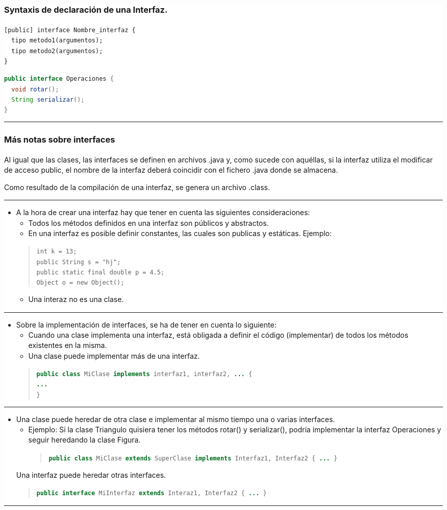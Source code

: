
### Syntaxis de declaración de una Interfaz.

```
[public] interface Nombre_interfaz {
  tipo metodo1(argumentos);
  tipo metodo2(argumentos);
}
```

```Java
public interface Operaciones {
  void rotar();
  String serializar();
}
```

---

### Más notas sobre interfaces

Al igual que las clases, las interfaces se definen en archivos .java y, como sucede con aquéllas, si la interfaz utiliza el modificar de acceso public, el nombre de la interfaz deberá coincidir con el fichero .java donde se almacena.

Como resultado de la compilación de una interfaz, se genera un archivo .class.

---

  * A la hora de crear una interfaz hay que tener en cuenta las siguientes consideraciones:
    * Todos los métodos definidos en una interfaz son públicos y abstractos.
    * En una interfaz es posible definir constantes, las cuales son publicas y estáticas. Ejemplo:
    > ```
    > int k = 13;
    > public String s = "hj";
    > public static final double p = 4.5;
    > Object o = new Object();
    > ```
    * Una interaz no es una clase.

---

  * Sobre la implementación de interfaces, se ha de tener en cuenta lo siguiente:
    * Cuando una clase implementa una interfaz, está obligada a definir el código (implementar) de todos los métodos existentes en la misma.
    * Una clase puede implementar más de una interfaz.
    > ```Java
    > public class MiClase implements interfaz1, interfaz2, ... {
    > ...
    > }
    > ```

---

  * Una clase puede heredar de otra clase e implementar al mismo tiempo una o varias interfaces.
    * Ejemplo: Si la clase Triangulo quisiera tener los métodos rotar() y serializar(), podría implementar la interfaz Operaciones y seguir heredando la clase Figura.
      > ```Java
      > public class MiClase extends SuperClase implements Interfaz1, Interfaz2 { ... }
      > ```
    Una interfaz puede heredar otras interfaces.
      > ```Java
      > public interface MiInterfaz extends Interaz1, Interfaz2 { ... }
      > ```

---